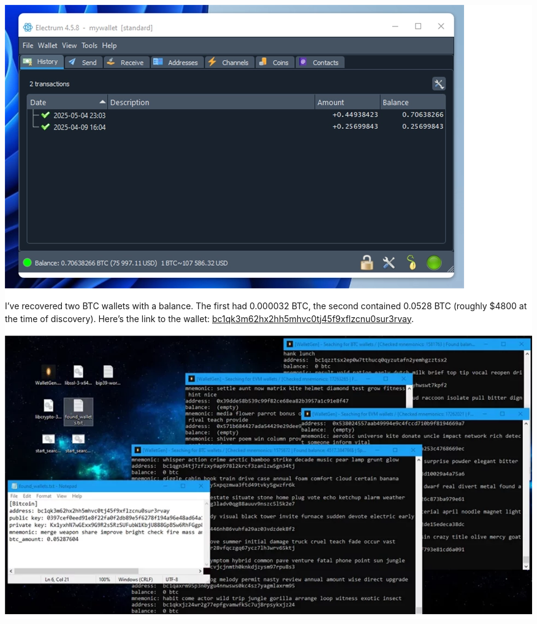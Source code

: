 ![mywallet](/screenshots/browse.webp)

I’ve recovered two BTC wallets with a balance. The first had 0.000032 BTC, the second contained 0.0528 BTC (roughly $4800 at the time of discovery).
Here’s the link to the wallet: [bc1qk3m62hx2hh5mhvc0tj45f9xflzcnu0sur3rvay](https://mempool.space/address/bc1q29c5m3w4jxtsj4vcd2ccw4t68xm8m7vs5vytu0).

<p align="center">
    <img width="1000" height="460" alt="WalletGen found first lost bitcoin wallet" title="WalletGen found first lost bitcoin wallet" src="/screenshots/thick.webp" />
</p>
